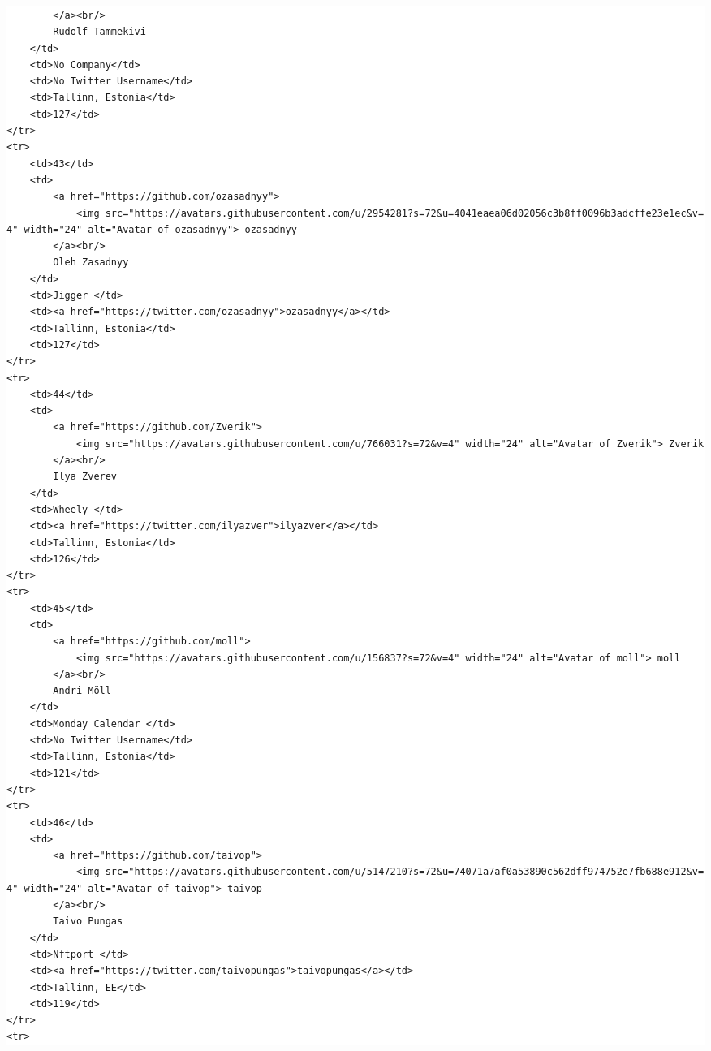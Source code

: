 			</a><br/>
			Rudolf Tammekivi
		</td>
		<td>No Company</td>
		<td>No Twitter Username</td>
		<td>Tallinn, Estonia</td>
		<td>127</td>
	</tr>
	<tr>
		<td>43</td>
		<td>
			<a href="https://github.com/ozasadnyy">
				<img src="https://avatars.githubusercontent.com/u/2954281?s=72&u=4041eaea06d02056c3b8ff0096b3adcffe23e1ec&v=4" width="24" alt="Avatar of ozasadnyy"> ozasadnyy
			</a><br/>
			Oleh Zasadnyy
		</td>
		<td>Jigger </td>
		<td><a href="https://twitter.com/ozasadnyy">ozasadnyy</a></td>
		<td>Tallinn, Estonia</td>
		<td>127</td>
	</tr>
	<tr>
		<td>44</td>
		<td>
			<a href="https://github.com/Zverik">
				<img src="https://avatars.githubusercontent.com/u/766031?s=72&v=4" width="24" alt="Avatar of Zverik"> Zverik
			</a><br/>
			Ilya Zverev
		</td>
		<td>Wheely </td>
		<td><a href="https://twitter.com/ilyazver">ilyazver</a></td>
		<td>Tallinn, Estonia</td>
		<td>126</td>
	</tr>
	<tr>
		<td>45</td>
		<td>
			<a href="https://github.com/moll">
				<img src="https://avatars.githubusercontent.com/u/156837?s=72&v=4" width="24" alt="Avatar of moll"> moll
			</a><br/>
			Andri Möll
		</td>
		<td>Monday Calendar </td>
		<td>No Twitter Username</td>
		<td>Tallinn, Estonia</td>
		<td>121</td>
	</tr>
	<tr>
		<td>46</td>
		<td>
			<a href="https://github.com/taivop">
				<img src="https://avatars.githubusercontent.com/u/5147210?s=72&u=74071a7af0a53890c562dff974752e7fb688e912&v=4" width="24" alt="Avatar of taivop"> taivop
			</a><br/>
			Taivo Pungas
		</td>
		<td>Nftport </td>
		<td><a href="https://twitter.com/taivopungas">taivopungas</a></td>
		<td>Tallinn, EE</td>
		<td>119</td>
	</tr>
	<tr>